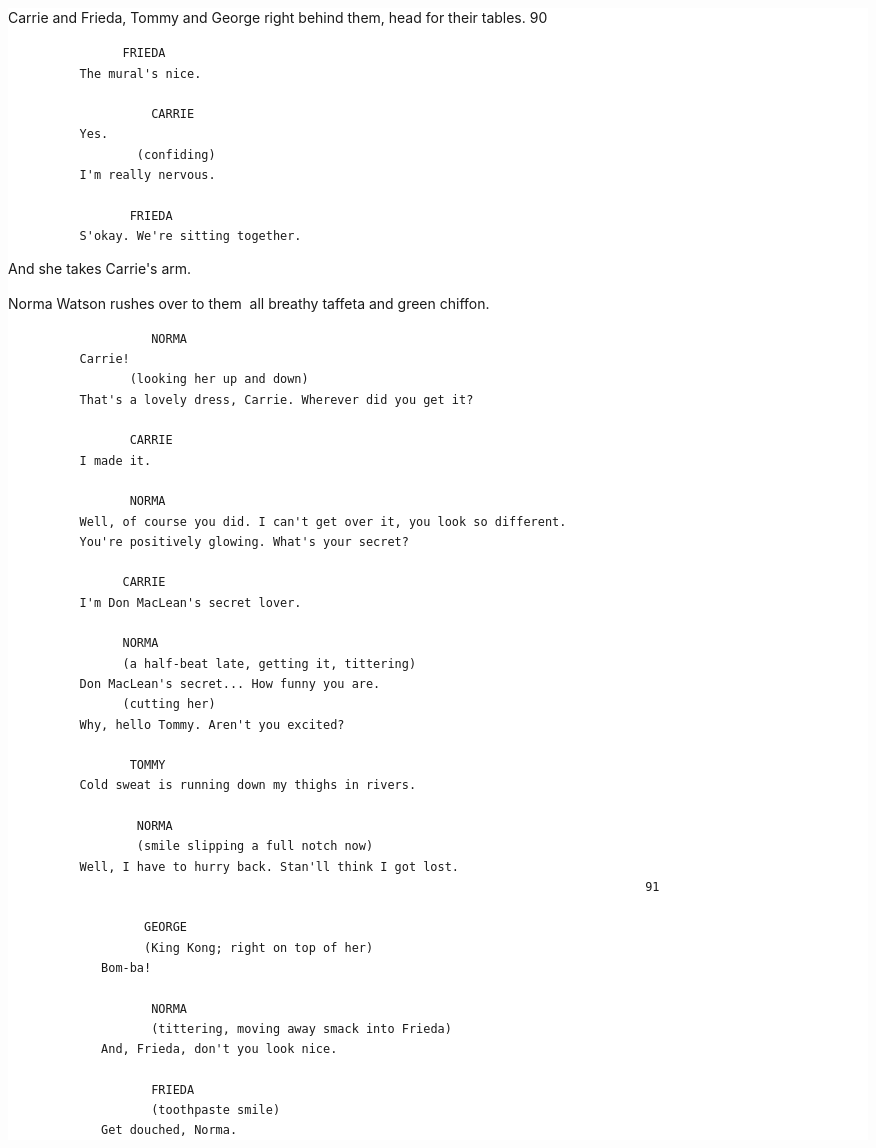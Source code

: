   Carrie and Frieda, Tommy and George right behind them, head for their tables.
                                                                                     90

                    FRIEDA
              The mural's nice.

                        CARRIE
              Yes.
                      (confiding)
              I'm really nervous.

                     FRIEDA
              S'okay. We're sitting together.

And she takes Carrie's arm.

Norma Watson rushes over to them ­ all breathy taffeta and green chiffon.

                        NORMA
              Carrie!
                     (looking her up and down)
              That's a lovely dress, Carrie. Wherever did you get it?

                     CARRIE
              I made it.

                     NORMA
              Well, of course you did. I can't get over it, you look so different.
              You're positively glowing. What's your secret?

                    CARRIE
              I'm Don MacLean's secret lover.

                    NORMA
                    (a half-beat late, getting it, tittering)
              Don MacLean's secret... How funny you are.
                    (cutting her)
              Why, hello Tommy. Aren't you excited?

                     TOMMY
              Cold sweat is running down my thighs in rivers.

                      NORMA
                      (smile slipping a full notch now)
              Well, I have to hurry back. Stan'll think I got lost.
                                                                                             91

                       GEORGE
                       (King Kong; right on top of her)
                 Bom-ba!

                        NORMA
                        (tittering, moving away smack into Frieda)
                 And, Frieda, don't you look nice.

                        FRIEDA
                        (toothpaste smile)
                 Get douched, Norma.
